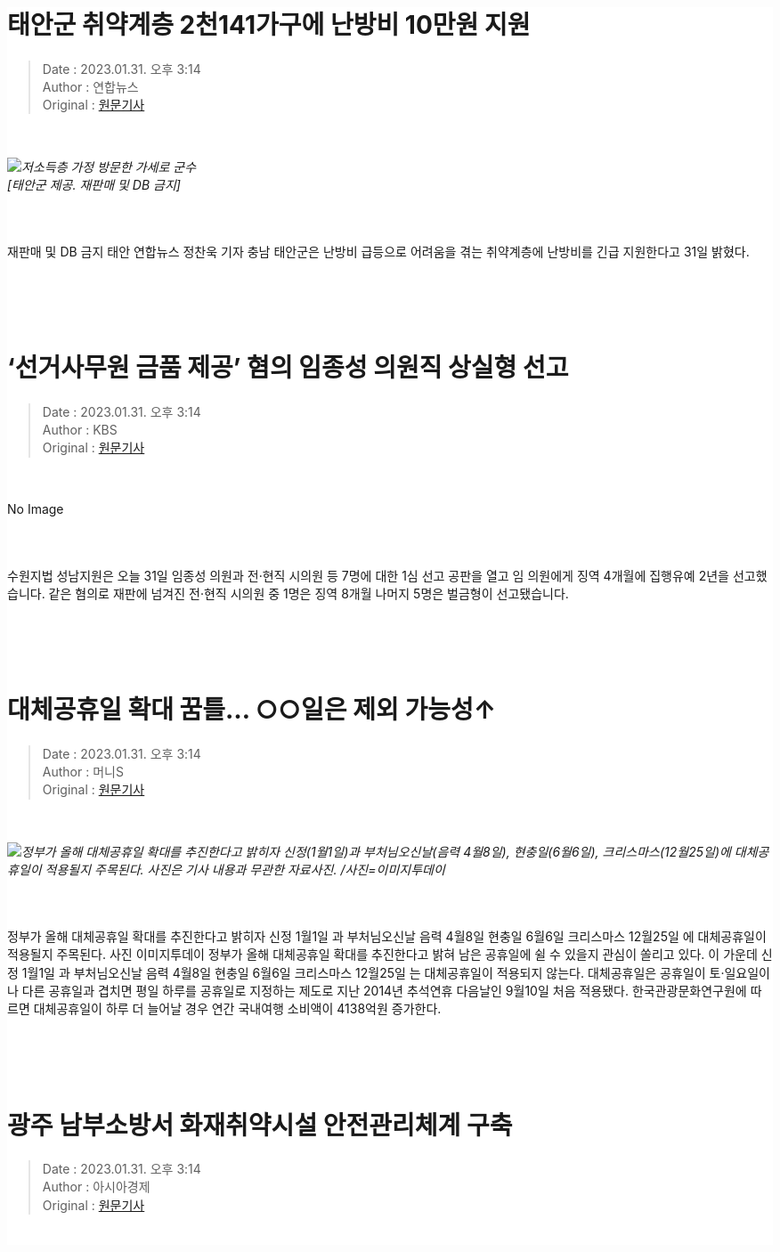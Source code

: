   
# 태안군 취약계층 2천141가구에 난방비 10만원 지원  
  
> Date : 2023.01.31. 오후 3:14  
> Author : 연합뉴스  
> Original : [원문기사](https://n.news.naver.com/mnews/article/001/0013728790?sid=102)  
<br/>  
  
<img src="https://imgnews.pstatic.net/image/001/2023/01/31/AKR20230131117000063_01_i_P4_20230131151423015.jpg?type=w647" id="img1"></img><em class="img_desc">저소득층 가정 방문한 가세로 군수<br/>[태안군 제공. 재판매 및 DB 금지]</em>  
<br/><br/>  
  
재판매 및 DB 금지 태안 연합뉴스 정찬욱 기자 충남 태안군은 난방비 급등으로 어려움을 겪는 취약계층에 난방비를 긴급 지원한다고 31일 밝혔다.  
<br/><br/><br/>  

  
# ‘선거사무원 금품 제공’ 혐의 임종성 의원직 상실형 선고  
  
> Date : 2023.01.31. 오후 3:14  
> Author : KBS  
> Original : [원문기사](https://n.news.naver.com/mnews/article/056/0011419623?sid=102)  
<br/>  
  
No Image  
<br/><br/>  
  
수원지법 성남지원은 오늘 31일 임종성 의원과 전·현직 시의원 등 7명에 대한 1심 선고 공판을 열고 임 의원에게 징역 4개월에 집행유예 2년을 선고했습니다.
같은 혐의로 재판에 넘겨진 전·현직 시의원 중 1명은 징역 8개월 나머지 5명은 벌금형이 선고됐습니다.  
<br/><br/><br/>  

  
# 대체공휴일 확대 꿈틀… ○○일은 제외 가능성↑  
  
> Date : 2023.01.31. 오후 3:14  
> Author : 머니S  
> Original : [원문기사](https://n.news.naver.com/mnews/article/417/0000891232?sid=102)  
<br/>  
  
<img src="https://imgnews.pstatic.net/image/417/2023/01/31/0000891232_001_20230131151408130.jpg?type=w647" id="img1"></img><em class="img_desc">정부가 올해 대체공휴일 확대를 추진한다고 밝히자 신정(1월1일)과 부처님오신날(음력 4월8일), 현충일(6월6일), 크리스마스(12월25일)에 대체공휴일이 적용될지 주목된다. 사진은 기사 내용과 무관한 자료사진. /사진=이미지투데이</em>  
<br/><br/>  
  
정부가 올해 대체공휴일 확대를 추진한다고 밝히자 신정 1월1일 과 부처님오신날 음력 4월8일 현충일 6월6일 크리스마스 12월25일 에 대체공휴일이 적용될지 주목된다.
사진 이미지투데이 정부가 올해 대체공휴일 확대를 추진한다고 밝혀 남은 공휴일에 쉴 수 있을지 관심이 쏠리고 있다.
이 가운데 신정 1월1일 과 부처님오신날 음력 4월8일 현충일 6월6일 크리스마스 12월25일 는 대체공휴일이 적용되지 않는다.
대체공휴일은 공휴일이 토·일요일이나 다른 공휴일과 겹치면 평일 하루를 공휴일로 지정하는 제도로 지난 2014년 추석연휴 다음날인 9월10일 처음 적용됐다.
한국관광문화연구원에 따르면 대체공휴일이 하루 더 늘어날 경우 연간 국내여행 소비액이 4138억원 증가한다.  
<br/><br/><br/>  

  
# 광주 남부소방서 화재취약시설 안전관리체계 구축  
  
> Date : 2023.01.31. 오후 3:14  
> Author : 아시아경제  
> Original : [원문기사](https://n.news.naver.com/mnews/article/277/0005211600?sid=102)  
<br/>  
  